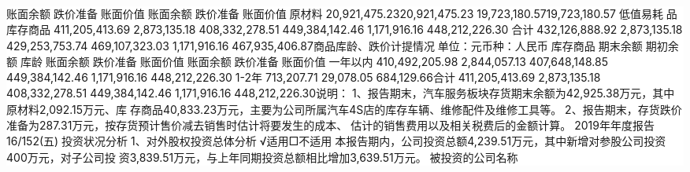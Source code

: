 账面余额
跌价准备
账面价值
账面余额
跌价准备
账面价值
原材料
20,921,475.2320,921,475.23
19,723,180.5719,723,180.57
低值易耗
品库存商品
411,205,413.69
2,873,135.18
408,332,278.51
449,384,142.46
1,171,916.16
448,212,226.30
合计
432,126,888.92
2,873,135.18
429,253,753.74
469,107,323.03
1,171,916.16
467,935,406.87商品库龄、跌价计提情况
单位：元币种：人民币
库存商品
期末余额
期初余额
库龄
账面余额
跌价准备
账面价值
账面余额
跌价准备
账面价值
一年以内
410,492,205.98
2,844,057.13
407,648,148.85
449,384,142.46
1,171,916.16
448,212,226.30
1-2年
713,207.71
29,078.05
684,129.66合计
411,205,413.69
2,873,135.18
408,332,278.51
449,384,142.46
1,171,916.16
448,212,226.30说明：
1、报告期末，汽车服务板块存货期末余额为42,925.38万元，其中原材料2,092.15万元、库
存商品40,833.23万元，主要为公司所属汽车4S店的库存车辆、维修配件及维修工具等。
2、报告期末，存货跌价准备为287.31万元，按存货预计售价减去销售时估计将要发生的成本、
估计的销售费用以及相关税费后的金额计算。
2019年年度报告
16/152(五)
投资状况分析
1、对外股权投资总体分析
√适用□不适用
本报告期内，公司投资总额4,239.51万元，其中新增对参股公司投资400万元，对子公司投
资3,839.51万元，与上年同期投资总额相比增加3,639.51万元。
被投资的公司名称